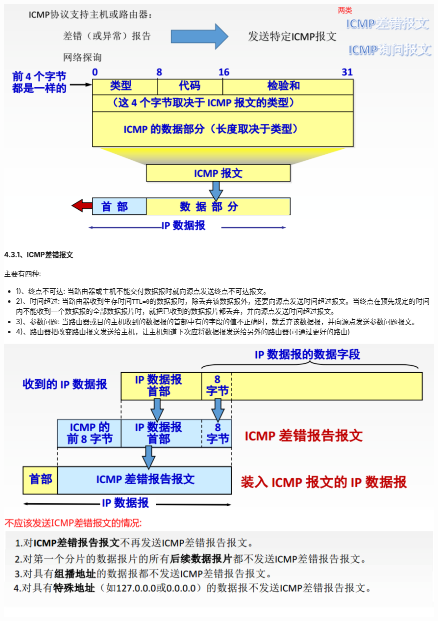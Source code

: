 ![4_44.png](images/4_44.png)

#### 4.3.1、ICMP差错报文

主要有四种:

* 1)、终点不可达: 当路由器或主机不能交付数据报时就向源点发送终点不可达报文。
* 2)、时间超过: 当路由器收到生存时间`TTL=0`的数据报时，除丢弃该数据报外，还要向源点发送时间超过报文。当终点在预先规定的时间内不能收到一个数据报的全部数据报片时，就把已收到的数据报片都丢弃，并向源点发送时间超过报文。
* 3)、参数问题: 当路由器或目的主机收到的数据报的首部中有的字段的值不正确时，就丢弃该数据报，并向源点发送参数问题报文。
* 4)、路由器把改变路由报文发送给主机，让主机知道下次应将数据报发送给另外的路由器(可通过更好的路由) 

![4_45.png](images/4_45.png)
